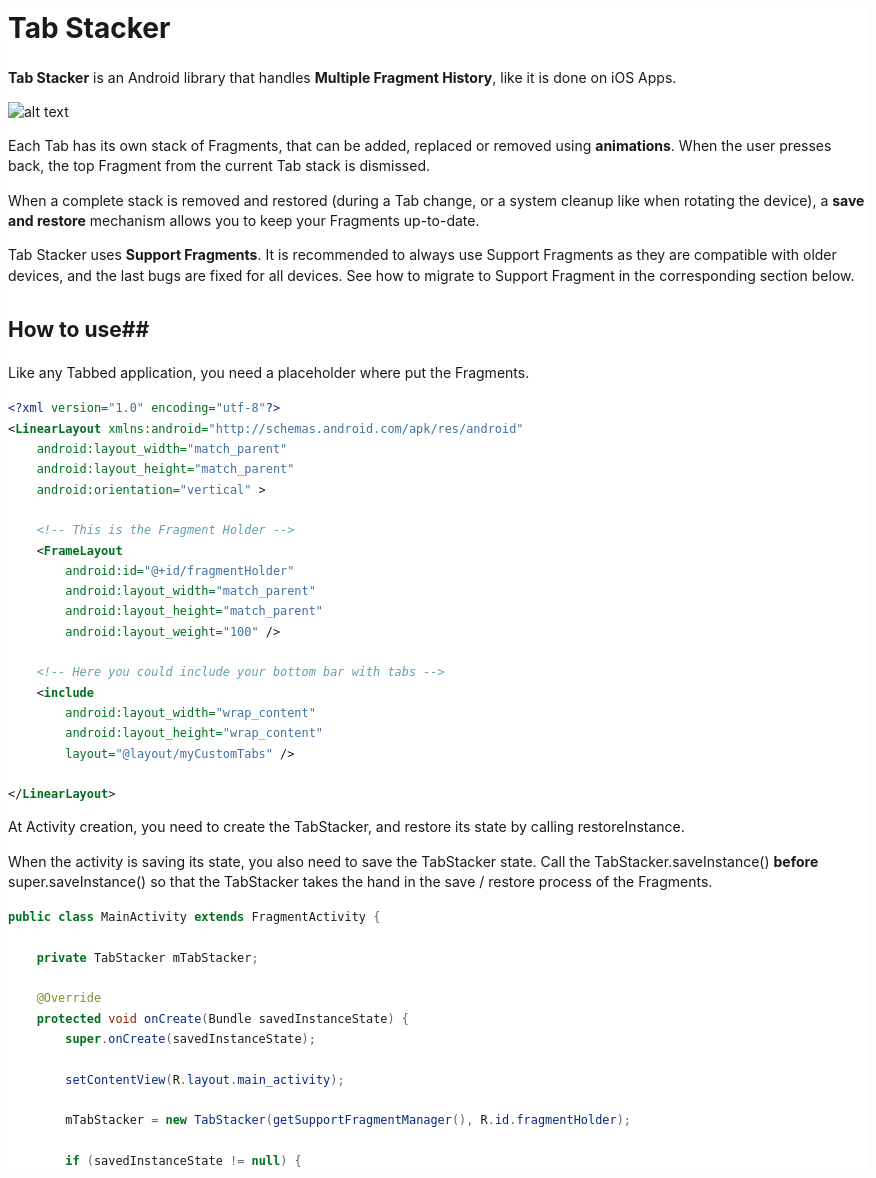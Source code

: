 # Tab Stacker #

**Tab Stacker** is an Android library that handles **Multiple Fragment History**, like it is done on iOS Apps.

![alt text](app/src/main/res/mipmap-xxxhdpi/ic_launcher.png?raw=true "Tab Stacker")

Each Tab has its own stack of Fragments, that can be added, replaced or removed using **animations**. When the user presses back, the top Fragment from the current Tab stack is dismissed.

When a complete stack is removed and restored (during a Tab change, or a system cleanup like when rotating the device), a **save and restore** mechanism allows you to keep your Fragments up-to-date.

Tab Stacker uses **Support Fragments**. It is recommended to always use Support Fragments as they are compatible with older devices, and the last bugs are fixed for all devices. See how to migrate to Support Fragment in the corresponding section below.

## How to use##

Like any Tabbed application, you need a placeholder where put the Fragments.

```xml
<?xml version="1.0" encoding="utf-8"?>
<LinearLayout xmlns:android="http://schemas.android.com/apk/res/android"
    android:layout_width="match_parent"
    android:layout_height="match_parent"
    android:orientation="vertical" >

    <!-- This is the Fragment Holder -->
    <FrameLayout
        android:id="@+id/fragmentHolder"
        android:layout_width="match_parent"
        android:layout_height="match_parent"
        android:layout_weight="100" />

    <!-- Here you could include your bottom bar with tabs -->
    <include
        android:layout_width="wrap_content"
        android:layout_height="wrap_content"
        layout="@layout/myCustomTabs" />

</LinearLayout>

```

At Activity creation, you need to create the TabStacker, and restore its state by calling restoreInstance.

When the activity is saving its state, you also need to save the TabStacker state. Call the TabStacker.saveInstance() **before** super.saveInstance() so that the TabStacker takes the hand in the save / restore process of the Fragments.

```java
public class MainActivity extends FragmentActivity {

    private TabStacker mTabStacker;
    
    @Override
    protected void onCreate(Bundle savedInstanceState) {
        super.onCreate(savedInstanceState);

        setContentView(R.layout.main_activity);

        mTabStacker = new TabStacker(getSupportFragmentManager(), R.id.fragmentHolder);
        
        if (savedInstanceState != null) {
```